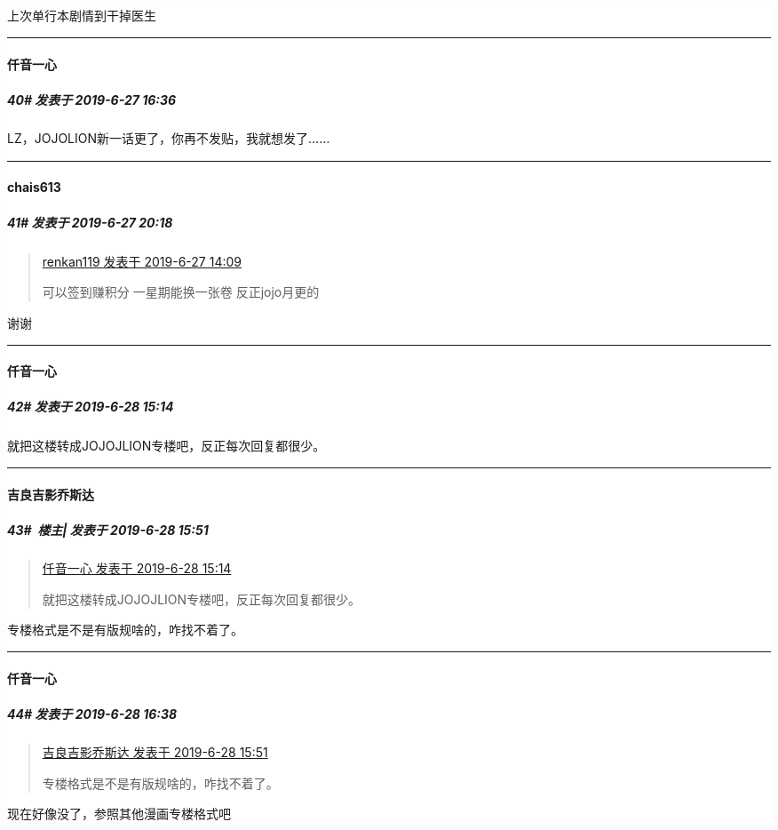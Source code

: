 
上次单行本剧情到干掉医生


-----

####  仟音一心  
##### 40#       发表于 2019-6-27 16:36


LZ，JOJOLION新一话更了，你再不发贴，我就想发了……


-----

####  chais613  
##### 41#       发表于 2019-6-27 20:18


<blockquote><a href="httphttps://bbs.saraba1st.com/2b/forum.php?mod=redirect&amp;goto=findpost&amp;pid=44297555&amp;ptid=1832337" target="_blank">renkan119 发表于 2019-6-27 14:09</a>

可以签到赚积分 一星期能换一张卷 反正jojo月更的</blockquote>
谢谢


-----

####  仟音一心  
##### 42#       发表于 2019-6-28 15:14


就把这楼转成JOJOJLION专楼吧，反正每次回复都很少。


-----

####  吉良吉影乔斯达  
##### 43#         楼主| 发表于 2019-6-28 15:51


<blockquote><a href="httphttps://bbs.saraba1st.com/2b/forum.php?mod=redirect&amp;goto=findpost&amp;pid=44310854&amp;ptid=1832337" target="_blank">仟音一心 发表于 2019-6-28 15:14</a>

就把这楼转成JOJOJLION专楼吧，反正每次回复都很少。</blockquote>
专楼格式是不是有版规啥的，咋找不着了。


-----

####  仟音一心  
##### 44#       发表于 2019-6-28 16:38


<blockquote><a href="httphttps://bbs.saraba1st.com/2b/forum.php?mod=redirect&amp;goto=findpost&amp;pid=44311349&amp;ptid=1832337" target="_blank">吉良吉影乔斯达 发表于 2019-6-28 15:51</a>

专楼格式是不是有版规啥的，咋找不着了。</blockquote>
现在好像没了，参照其他漫画专楼格式吧
